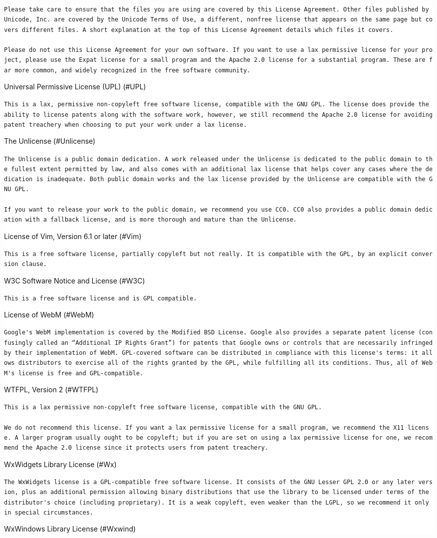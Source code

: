     Please take care to ensure that the files you are using are covered by this License Agreement. Other files published by Unicode, Inc. are covered by the Unicode Terms of Use, a different, nonfree license that appears on the same page but covers different files. A short explanation at the top of this License Agreement details which files it covers.

    Please do not use this License Agreement for your own software. If you want to use a lax permissive license for your project, please use the Expat license for a small program and the Apache 2.0 license for a substantial program. These are far more common, and widely recognized in the free software community.
Universal Permissive License (UPL) (#UPL)

    This is a lax, permissive non-copyleft free software license, compatible with the GNU GPL. The license does provide the ability to license patents along with the software work, however, we still recommend the Apache 2.0 license for avoiding patent treachery when choosing to put your work under a lax license. 
The Unlicense (#Unlicense)

    The Unlicense is a public domain dedication. A work released under the Unlicense is dedicated to the public domain to the fullest extent permitted by law, and also comes with an additional lax license that helps cover any cases where the dedication is inadequate. Both public domain works and the lax license provided by the Unlicense are compatible with the GNU GPL.

    If you want to release your work to the public domain, we recommend you use CC0. CC0 also provides a public domain dedication with a fallback license, and is more thorough and mature than the Unlicense.
License of Vim, Version 6.1 or later (#Vim)

    This is a free software license, partially copyleft but not really. It is compatible with the GPL, by an explicit conversion clause.
W3C Software Notice and License (#W3C)

    This is a free software license and is GPL compatible.
License of WebM (#WebM)

    Google's WebM implementation is covered by the Modified BSD License. Google also provides a separate patent license (confusingly called an “Additional IP Rights Grant”) for patents that Google owns or controls that are necessarily infringed by their implementation of WebM. GPL-covered software can be distributed in compliance with this license's terms: it allows distributors to exercise all of the rights granted by the GPL, while fulfilling all its conditions. Thus, all of WebM's license is free and GPL-compatible.
WTFPL, Version 2 (#WTFPL)

    This is a lax permissive non-copyleft free software license, compatible with the GNU GPL.

    We do not recommend this license. If you want a lax permissive license for a small program, we recommend the X11 license. A larger program usually ought to be copyleft; but if you are set on using a lax permissive license for one, we recommend the Apache 2.0 license since it protects users from patent treachery.
WxWidgets Library License (#Wx)

    The WxWidgets license is a GPL-compatible free software license. It consists of the GNU Lesser GPL 2.0 or any later version, plus an additional permission allowing binary distributions that use the library to be licensed under terms of the distributor's choice (including proprietary). It is a weak copyleft, even weaker than the LGPL, so we recommend it only in special circumstances.
WxWindows Library License (#Wxwind)
